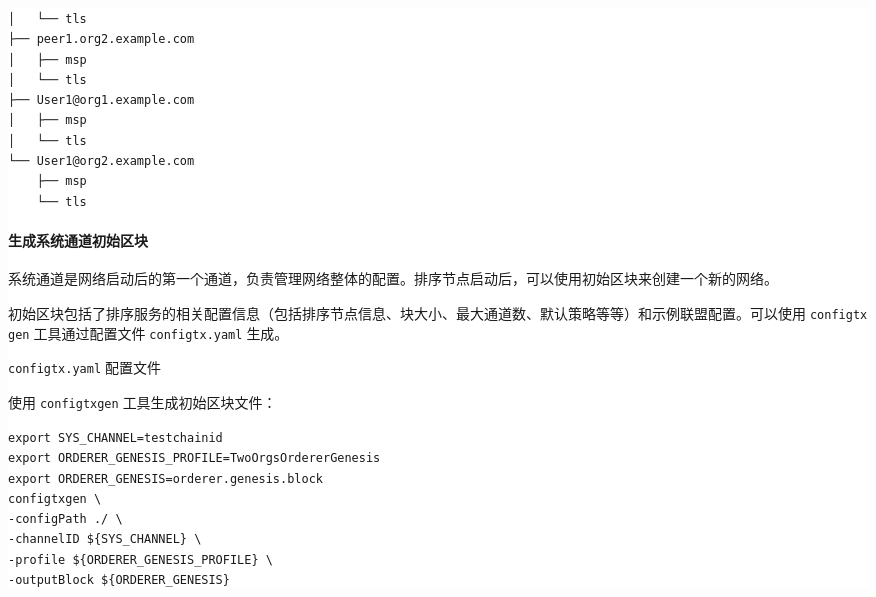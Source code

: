 ```BASH
│   └── tls
├── peer1.org2.example.com
│   ├── msp
│   └── tls
├── User1@org1.example.com
│   ├── msp
│   └── tls
└── User1@org2.example.com
    ├── msp
    └── tls
```

#### 生成系统通道初始区块

系统通道是网络启动后的第一个通道，负责管理网络整体的配置。排序节点启动后，可以使用初始区块来创建一个新的网络。

初始区块包括了排序服务的相关配置信息（包括排序节点信息、块大小、最大通道数、默认策略等等）和示例联盟配置。可以使用 `configtxgen` 工具通过配置文件 `configtx.yaml` 生成。

`configtx.yaml` 配置文件

使用 `configtxgen` 工具生成初始区块文件：

```shell
export SYS_CHANNEL=testchainid
export ORDERER_GENESIS_PROFILE=TwoOrgsOrdererGenesis
export ORDERER_GENESIS=orderer.genesis.block
configtxgen \
-configPath ./ \
-channelID ${SYS_CHANNEL} \
-profile ${ORDERER_GENESIS_PROFILE} \
-outputBlock ${ORDERER_GENESIS}
```
